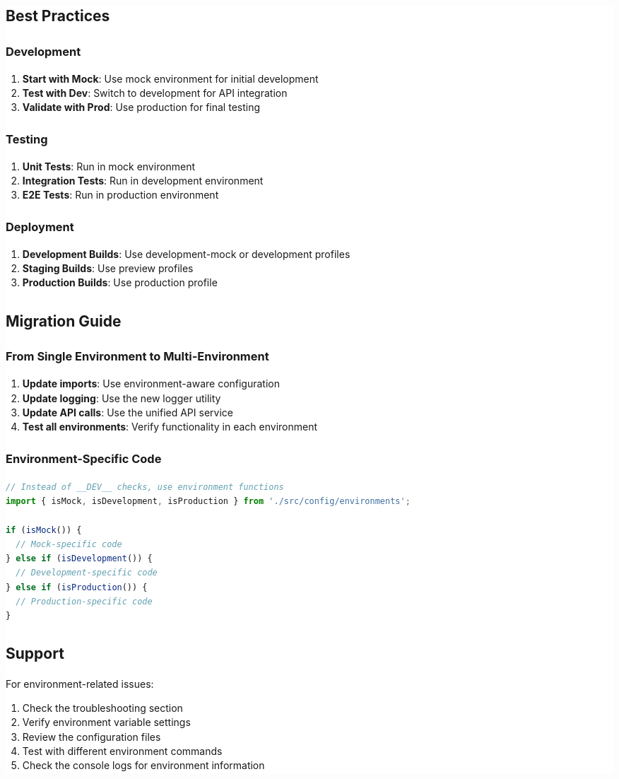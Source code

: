 ## Best Practices

### Development

1. **Start with Mock**: Use mock environment for initial development
2. **Test with Dev**: Switch to development for API integration
3. **Validate with Prod**: Use production for final testing

### Testing

1. **Unit Tests**: Run in mock environment
2. **Integration Tests**: Run in development environment
3. **E2E Tests**: Run in production environment

### Deployment

1. **Development Builds**: Use development-mock or development profiles
2. **Staging Builds**: Use preview profiles
3. **Production Builds**: Use production profile

## Migration Guide

### From Single Environment to Multi-Environment

1. **Update imports**: Use environment-aware configuration
2. **Update logging**: Use the new logger utility
3. **Update API calls**: Use the unified API service
4. **Test all environments**: Verify functionality in each environment

### Environment-Specific Code

```typescript
// Instead of __DEV__ checks, use environment functions
import { isMock, isDevelopment, isProduction } from './src/config/environments';

if (isMock()) {
  // Mock-specific code
} else if (isDevelopment()) {
  // Development-specific code
} else if (isProduction()) {
  // Production-specific code
}
```

## Support

For environment-related issues:

1. Check the troubleshooting section
2. Verify environment variable settings
3. Review the configuration files
4. Test with different environment commands
5. Check the console logs for environment information 